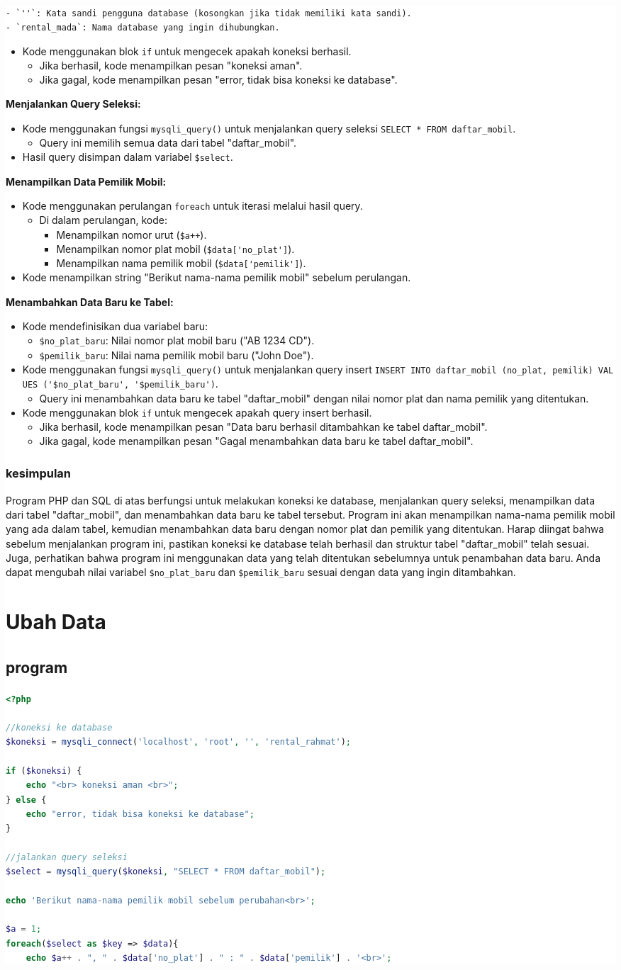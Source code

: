     - `''`: Kata sandi pengguna database (kosongkan jika tidak memiliki kata sandi).
    - `rental_mada`: Nama database yang ingin dihubungkan.
- Kode menggunakan blok `if` untuk mengecek apakah koneksi berhasil.
    - Jika berhasil, kode menampilkan pesan "koneksi aman".
    - Jika gagal, kode menampilkan pesan "error, tidak bisa koneksi ke database".

**Menjalankan Query Seleksi:**
- Kode menggunakan fungsi `mysqli_query()` untuk menjalankan query seleksi `SELECT * FROM daftar_mobil`.
    - Query ini memilih semua data dari tabel "daftar_mobil".
- Hasil query disimpan dalam variabel `$select`.

**Menampilkan Data Pemilik Mobil:**
- Kode menggunakan perulangan `foreach` untuk iterasi melalui hasil query.
    - Di dalam perulangan, kode:
        - Menampilkan nomor urut (`$a++`).
        - Menampilkan nomor plat mobil (`$data['no_plat']`).
        - Menampilkan nama pemilik mobil (`$data['pemilik']`).
- Kode menampilkan string "Berikut nama-nama pemilik mobil" sebelum perulangan.

**Menambahkan Data Baru ke Tabel:**
- Kode mendefinisikan dua variabel baru:
    - `$no_plat_baru`: Nilai nomor plat mobil baru ("AB 1234 CD").
    - `$pemilik_baru`: Nilai nama pemilik mobil baru ("John Doe").
- Kode menggunakan fungsi `mysqli_query()` untuk menjalankan query insert `INSERT INTO daftar_mobil (no_plat, pemilik) VALUES ('$no_plat_baru', '$pemilik_baru')`.
    - Query ini menambahkan data baru ke tabel "daftar_mobil" dengan nilai nomor plat dan nama pemilik yang ditentukan.
- Kode menggunakan blok `if` untuk mengecek apakah query insert berhasil.
    - Jika berhasil, kode menampilkan pesan "Data baru berhasil ditambahkan ke tabel daftar_mobil".
    - Jika gagal, kode menampilkan pesan "Gagal menambahkan data baru ke tabel daftar_mobil".
### kesimpulan
Program PHP dan SQL di atas berfungsi untuk melakukan koneksi ke database, menjalankan query seleksi, menampilkan data dari tabel "daftar_mobil", dan menambahkan data baru ke tabel tersebut. Program ini akan menampilkan nama-nama pemilik mobil yang ada dalam tabel, kemudian menambahkan data baru dengan nomor plat dan pemilik yang ditentukan. Harap diingat bahwa sebelum menjalankan program ini, pastikan koneksi ke database telah berhasil dan struktur tabel "daftar_mobil" telah sesuai. Juga, perhatikan bahwa program ini menggunakan data yang telah ditentukan sebelumnya untuk penambahan data baru. Anda dapat mengubah nilai variabel `$no_plat_baru` dan `$pemilik_baru` sesuai dengan data yang ingin ditambahkan.
# Ubah Data
## program
```php
<?php
  
//koneksi ke database
$koneksi = mysqli_connect('localhost', 'root', '', 'rental_rahmat');

if ($koneksi) {
    echo "<br> koneksi aman <br>";
} else {
    echo "error, tidak bisa koneksi ke database";
}

//jalankan query seleksi
$select = mysqli_query($koneksi, "SELECT * FROM daftar_mobil");
  
echo 'Berikut nama-nama pemilik mobil sebelum perubahan<br>';
  
$a = 1;
foreach($select as $key => $data){
    echo $a++ . ", " . $data['no_plat'] . " : " . $data['pemilik'] . '<br>';
```